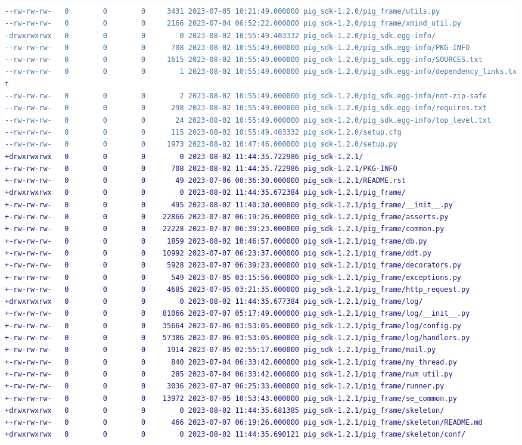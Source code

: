 ```diff
--rw-rw-rw-   0        0        0     3431 2023-07-05 10:21:49.000000 pig_sdk-1.2.0/pig_frame/utils.py
--rw-rw-rw-   0        0        0     2166 2023-07-04 06:52:22.000000 pig_sdk-1.2.0/pig_frame/xmind_util.py
-drwxrwxrwx   0        0        0        0 2023-08-02 10:55:49.403332 pig_sdk-1.2.0/pig_sdk.egg-info/
--rw-rw-rw-   0        0        0      708 2023-08-02 10:55:49.000000 pig_sdk-1.2.0/pig_sdk.egg-info/PKG-INFO
--rw-rw-rw-   0        0        0     1615 2023-08-02 10:55:49.000000 pig_sdk-1.2.0/pig_sdk.egg-info/SOURCES.txt
--rw-rw-rw-   0        0        0        1 2023-08-02 10:55:49.000000 pig_sdk-1.2.0/pig_sdk.egg-info/dependency_links.txt
--rw-rw-rw-   0        0        0        2 2023-08-02 10:55:49.000000 pig_sdk-1.2.0/pig_sdk.egg-info/not-zip-safe
--rw-rw-rw-   0        0        0      298 2023-08-02 10:55:49.000000 pig_sdk-1.2.0/pig_sdk.egg-info/requires.txt
--rw-rw-rw-   0        0        0       24 2023-08-02 10:55:49.000000 pig_sdk-1.2.0/pig_sdk.egg-info/top_level.txt
--rw-rw-rw-   0        0        0      115 2023-08-02 10:55:49.403332 pig_sdk-1.2.0/setup.cfg
--rw-rw-rw-   0        0        0     1973 2023-08-02 10:47:46.000000 pig_sdk-1.2.0/setup.py
+drwxrwxrwx   0        0        0        0 2023-08-02 11:44:35.722986 pig_sdk-1.2.1/
+-rw-rw-rw-   0        0        0      708 2023-08-02 11:44:35.722986 pig_sdk-1.2.1/PKG-INFO
+-rw-rw-rw-   0        0        0       49 2023-07-06 00:36:30.000000 pig_sdk-1.2.1/README.rst
+drwxrwxrwx   0        0        0        0 2023-08-02 11:44:35.672384 pig_sdk-1.2.1/pig_frame/
+-rw-rw-rw-   0        0        0      495 2023-08-02 11:40:30.000000 pig_sdk-1.2.1/pig_frame/__init__.py
+-rw-rw-rw-   0        0        0    22866 2023-07-07 06:19:26.000000 pig_sdk-1.2.1/pig_frame/asserts.py
+-rw-rw-rw-   0        0        0    22228 2023-07-07 06:39:23.000000 pig_sdk-1.2.1/pig_frame/common.py
+-rw-rw-rw-   0        0        0     1859 2023-08-02 10:46:57.000000 pig_sdk-1.2.1/pig_frame/db.py
+-rw-rw-rw-   0        0        0    10992 2023-07-07 06:23:37.000000 pig_sdk-1.2.1/pig_frame/ddt.py
+-rw-rw-rw-   0        0        0     5928 2023-07-07 06:39:23.000000 pig_sdk-1.2.1/pig_frame/decorators.py
+-rw-rw-rw-   0        0        0      549 2023-07-05 03:15:56.000000 pig_sdk-1.2.1/pig_frame/exceptions.py
+-rw-rw-rw-   0        0        0     4685 2023-07-05 03:21:35.000000 pig_sdk-1.2.1/pig_frame/http_request.py
+drwxrwxrwx   0        0        0        0 2023-08-02 11:44:35.677384 pig_sdk-1.2.1/pig_frame/log/
+-rw-rw-rw-   0        0        0    81066 2023-07-07 05:17:49.000000 pig_sdk-1.2.1/pig_frame/log/__init__.py
+-rw-rw-rw-   0        0        0    35664 2023-07-06 03:53:05.000000 pig_sdk-1.2.1/pig_frame/log/config.py
+-rw-rw-rw-   0        0        0    57386 2023-07-06 03:53:05.000000 pig_sdk-1.2.1/pig_frame/log/handlers.py
+-rw-rw-rw-   0        0        0     1914 2023-07-05 02:55:17.000000 pig_sdk-1.2.1/pig_frame/mail.py
+-rw-rw-rw-   0        0        0      840 2023-07-04 06:33:42.000000 pig_sdk-1.2.1/pig_frame/my_thread.py
+-rw-rw-rw-   0        0        0      285 2023-07-04 06:33:42.000000 pig_sdk-1.2.1/pig_frame/num_util.py
+-rw-rw-rw-   0        0        0     3036 2023-07-07 06:25:33.000000 pig_sdk-1.2.1/pig_frame/runner.py
+-rw-rw-rw-   0        0        0    13972 2023-07-05 10:53:43.000000 pig_sdk-1.2.1/pig_frame/se_common.py
+drwxrwxrwx   0        0        0        0 2023-08-02 11:44:35.681385 pig_sdk-1.2.1/pig_frame/skeleton/
+-rw-rw-rw-   0        0        0      466 2023-07-07 06:19:26.000000 pig_sdk-1.2.1/pig_frame/skeleton/README.md
+drwxrwxrwx   0        0        0        0 2023-08-02 11:44:35.690121 pig_sdk-1.2.1/pig_frame/skeleton/conf/
```